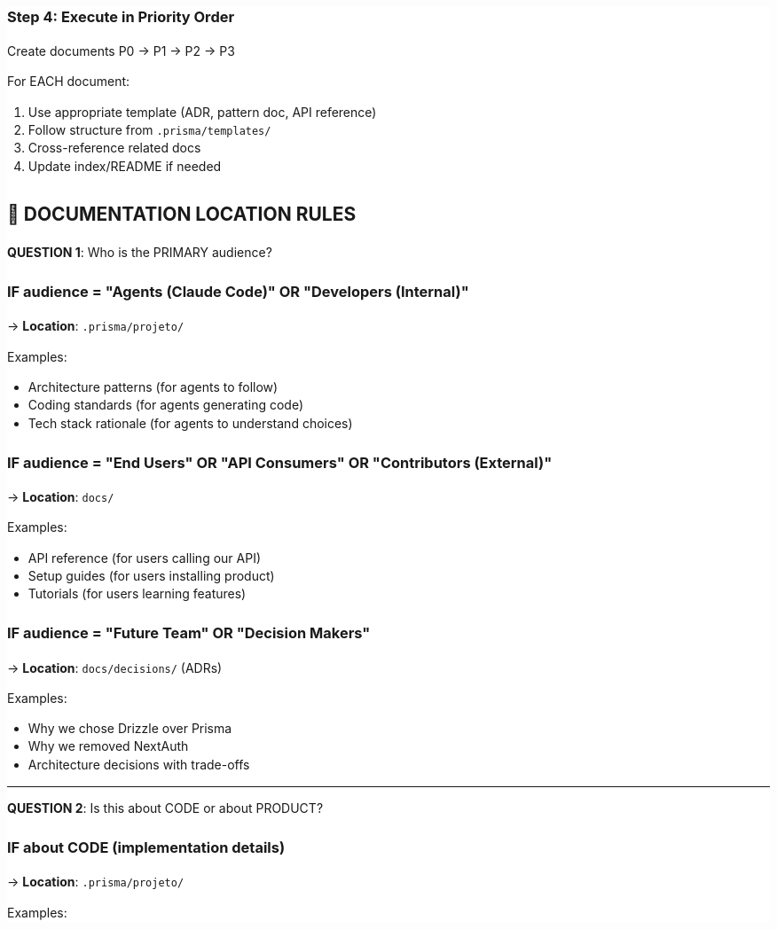 ### Step 4: Execute in Priority Order

Create documents P0 → P1 → P2 → P3

For EACH document:

1. Use appropriate template (ADR, pattern doc, API reference)
2. Follow structure from `.prisma/templates/`
3. Cross-reference related docs
4. Update index/README if needed

## 📂 DOCUMENTATION LOCATION RULES

**QUESTION 1**: Who is the PRIMARY audience?

### IF audience = "Agents (Claude Code)" OR "Developers (Internal)"

→ **Location**: `.prisma/projeto/`

Examples:

- Architecture patterns (for agents to follow)
- Coding standards (for agents generating code)
- Tech stack rationale (for agents to understand choices)

### IF audience = "End Users" OR "API Consumers" OR "Contributors (External)"

→ **Location**: `docs/`

Examples:

- API reference (for users calling our API)
- Setup guides (for users installing product)
- Tutorials (for users learning features)

### IF audience = "Future Team" OR "Decision Makers"

→ **Location**: `docs/decisions/` (ADRs)

Examples:

- Why we chose Drizzle over Prisma
- Why we removed NextAuth
- Architecture decisions with trade-offs

---

**QUESTION 2**: Is this about CODE or about PRODUCT?

### IF about CODE (implementation details)

→ **Location**: `.prisma/projeto/`

Examples:
